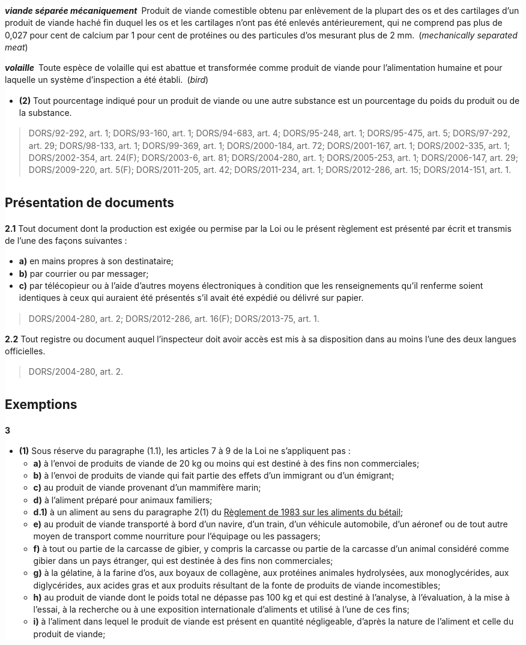 ***viande séparée mécaniquement*** Produit de viande comestible obtenu par enlèvement de la plupart des os et des cartilages d’un produit de viande haché fin duquel les os et les cartilages n’ont pas été enlevés antérieurement, qui ne comprend pas plus de 0,027 pour cent de calcium par 1 pour cent de protéines ou des particules d’os mesurant plus de 2 mm. (*mechanically separated meat*)

***volaille*** Toute espèce de volaille qui est abattue et transformée comme produit de viande pour l’alimentation humaine et pour laquelle un système d’inspection a été établi. (*bird*)

- **(2)** Tout pourcentage indiqué pour un produit de viande ou une autre substance est un pourcentage du poids du produit ou de la substance.
> DORS/92-292, art. 1; DORS/93-160, art. 1; DORS/94-683, art. 4; DORS/95-248, art. 1; DORS/95-475, art. 5; DORS/97-292, art. 29; DORS/98-133, art. 1; DORS/99-369, art. 1; DORS/2000-184, art. 72; DORS/2001-167, art. 1; DORS/2002-335, art. 1; DORS/2002-354, art. 24(F); DORS/2003-6, art. 81; DORS/2004-280, art. 1; DORS/2005-253, art. 1; DORS/2006-147, art. 29; DORS/2009-220, art. 5(F); DORS/2011-205, art. 42; DORS/2011-234, art. 1; DORS/2012-286, art. 15; DORS/2014-151, art. 1.





## Présentation de documents


**2.1** Tout document dont la production est exigée ou permise par la Loi ou le présent règlement est présenté par écrit et transmis de l’une des façons suivantes :
- **a)** en mains propres à son destinataire;
- **b)** par courrier ou par messager;
- **c)** par télécopieur ou à l’aide d’autres moyens électroniques à condition que les renseignements qu’il renferme soient identiques à ceux qui auraient été présentés s’il avait été expédié ou délivré sur papier.
> DORS/2004-280, art. 2; DORS/2012-286, art. 16(F); DORS/2013-75, art. 1.




**2.2** Tout registre ou document auquel l’inspecteur doit avoir accès est mis à sa disposition dans au moins l’une des deux langues officielles.
> DORS/2004-280, art. 2.





## Exemptions


**3** 

- **(1)** Sous réserve du paragraphe (1.1), les articles 7 à 9 de la Loi ne s’appliquent pas :
	- **a)** à l’envoi de produits de viande de 20 kg ou moins qui est destiné à des fins non commerciales;
	- **b)** à l’envoi de produits de viande qui fait partie des effets d’un immigrant ou d’un émigrant;
	- **c)** au produit de viande provenant d’un mammifère marin;
	- **d)** à l’aliment préparé pour animaux familiers;
	- **d.1)** à un aliment au sens du paragraphe 2(1) du [Règlement de 1983 sur les aliments du bétail](/fr/Règlements/Décrets,%20ordonnances%20et%20règlements%20statutaires/83/593.md);
	- **e)** au produit de viande transporté à bord d’un navire, d’un train, d’un véhicule automobile, d’un aéronef ou de tout autre moyen de transport comme nourriture pour l’équipage ou les passagers;
	- **f)** à tout ou partie de la carcasse de gibier, y compris la carcasse ou partie de la carcasse d’un animal considéré comme gibier dans un pays étranger, qui est destinée à des fins non commerciales;
	- **g)** à la gélatine, à la farine d’os, aux boyaux de collagène, aux protéines animales hydrolysées, aux monoglycérides, aux diglycérides, aux acides gras et aux produits résultant de la fonte de produits de viande incomestibles;
	- **h)** au produit de viande dont le poids total ne dépasse pas 100 kg et qui est destiné à l’analyse, à l’évaluation, à la mise à l’essai, à la recherche ou à une exposition internationale d’aliments et utilisé à l’une de ces fins;
	- **i)** à l’aliment dans lequel le produit de viande est présent en quantité négligeable, d’après la nature de l’aliment et celle du produit de viande;